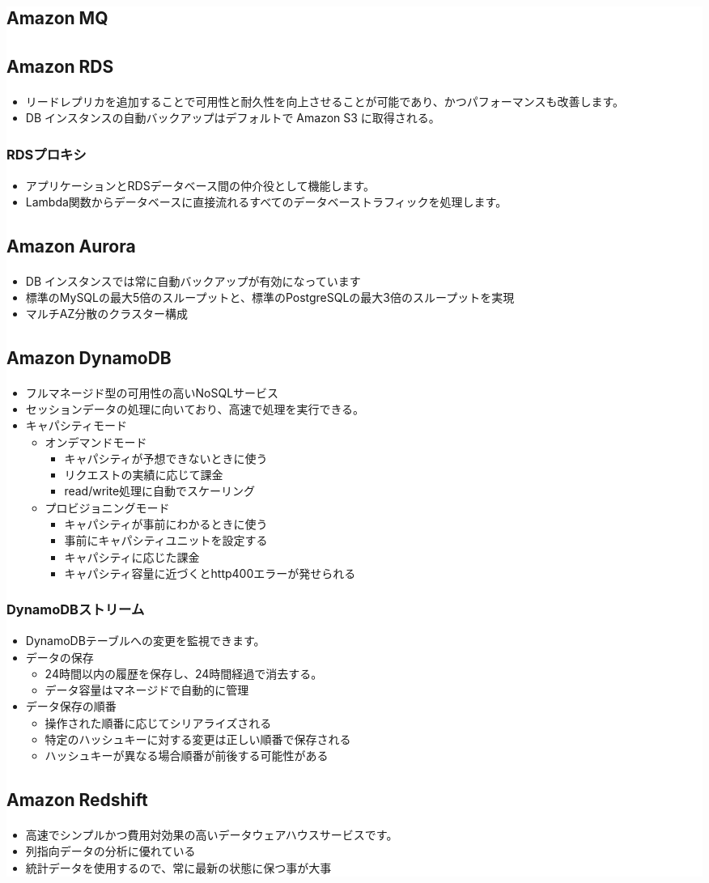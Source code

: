 ## Amazon MQ

## Amazon RDS

- リードレプリカを追加することで可用性と耐久性を向上させることが可能であり、かつパフォーマンスも改善します。
- DB インスタンスの自動バックアップはデフォルトで Amazon S3 に取得される。
  
### RDSプロキシ

- アプリケーションとRDSデータベース間の仲介役として機能します。
- Lambda関数からデータベースに直接流れるすべてのデータベーストラフィックを処理します。

## Amazon Aurora

- DB インスタンスでは常に自動バックアップが有効になっています
- 標準のMySQLの最大5倍のスループットと、標準のPostgreSQLの最大3倍のスループットを実現
- マルチAZ分散のクラスター構成

## Amazon DynamoDB

- フルマネージド型の可用性の高いNoSQLサービス
- セッションデータの処理に向いており、高速で処理を実行できる。
- キャパシティモード
  - オンデマンドモード
    - キャパシティが予想できないときに使う
    - リクエストの実績に応じて課金
    - read/write処理に自動でスケーリング
  - プロビジョニングモード
    - キャパシティが事前にわかるときに使う
    - 事前にキャパシティユニットを設定する
    - キャパシティに応じた課金
    - キャパシティ容量に近づくとhttp400エラーが発せられる

### DynamoDBストリーム

- DynamoDBテーブルへの変更を監視できます。
- データの保存
  - 24時間以内の履歴を保存し、24時間経過で消去する。
  - データ容量はマネージドで自動的に管理
- データ保存の順番
  - 操作された順番に応じてシリアライズされる
  - 特定のハッシュキーに対する変更は正しい順番で保存される
  - ハッシュキーが異なる場合順番が前後する可能性がある

## Amazon Redshift

- 高速でシンプルかつ費用対効果の高いデータウェアハウスサービスです。
- 列指向データの分析に優れている
- 統計データを使用するので、常に最新の状態に保つ事が大事
